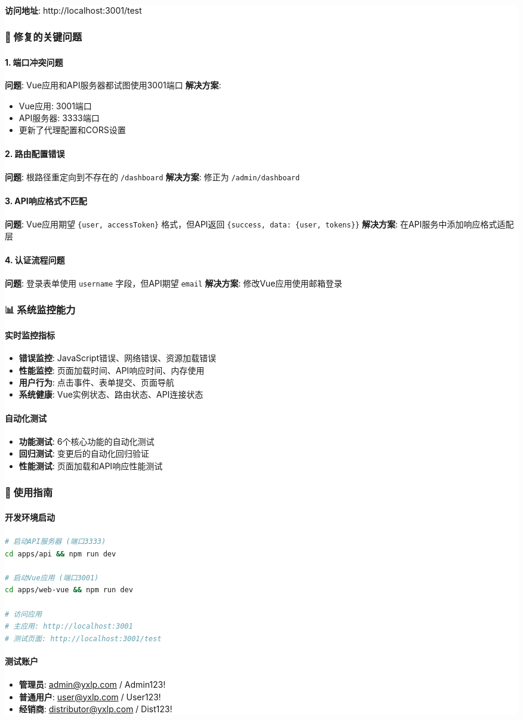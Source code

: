 **访问地址**: http://localhost:3001/test

### 🔧 修复的关键问题

#### 1. 端口冲突问题
**问题**: Vue应用和API服务器都试图使用3001端口
**解决方案**: 
- Vue应用: 3001端口
- API服务器: 3333端口
- 更新了代理配置和CORS设置

#### 2. 路由配置错误
**问题**: 根路径重定向到不存在的 `/dashboard`
**解决方案**: 修正为 `/admin/dashboard`

#### 3. API响应格式不匹配
**问题**: Vue应用期望 `{user, accessToken}` 格式，但API返回 `{success, data: {user, tokens}}`
**解决方案**: 在API服务中添加响应格式适配层

#### 4. 认证流程问题
**问题**: 登录表单使用 `username` 字段，但API期望 `email`
**解决方案**: 修改Vue应用使用邮箱登录

### 📊 系统监控能力

#### 实时监控指标
- **错误监控**: JavaScript错误、网络错误、资源加载错误
- **性能监控**: 页面加载时间、API响应时间、内存使用
- **用户行为**: 点击事件、表单提交、页面导航
- **系统健康**: Vue实例状态、路由状态、API连接状态

#### 自动化测试
- **功能测试**: 6个核心功能的自动化测试
- **回归测试**: 变更后的自动化回归验证
- **性能测试**: 页面加载和API响应性能测试

### 🎯 使用指南

#### 开发环境启动
```bash
# 启动API服务器 (端口3333)
cd apps/api && npm run dev

# 启动Vue应用 (端口3001)
cd apps/web-vue && npm run dev

# 访问应用
# 主应用: http://localhost:3001
# 测试页面: http://localhost:3001/test
```

#### 测试账户
- **管理员**: admin@yxlp.com / Admin123!
- **普通用户**: user@yxlp.com / User123!
- **经销商**: distributor@yxlp.com / Dist123!

